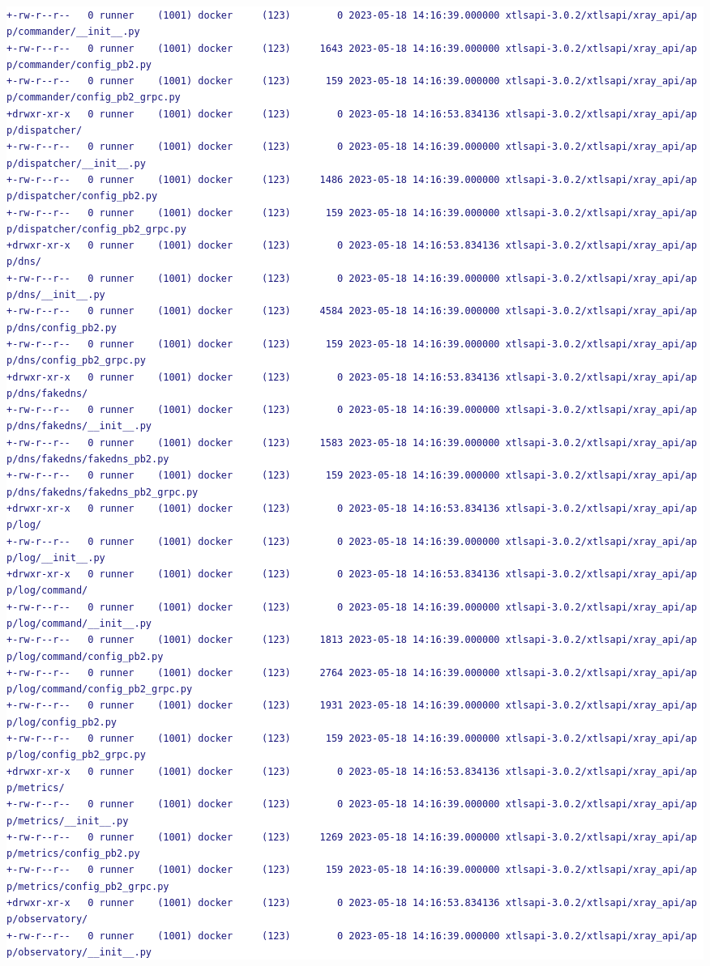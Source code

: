 ```diff
+-rw-r--r--   0 runner    (1001) docker     (123)        0 2023-05-18 14:16:39.000000 xtlsapi-3.0.2/xtlsapi/xray_api/app/commander/__init__.py
+-rw-r--r--   0 runner    (1001) docker     (123)     1643 2023-05-18 14:16:39.000000 xtlsapi-3.0.2/xtlsapi/xray_api/app/commander/config_pb2.py
+-rw-r--r--   0 runner    (1001) docker     (123)      159 2023-05-18 14:16:39.000000 xtlsapi-3.0.2/xtlsapi/xray_api/app/commander/config_pb2_grpc.py
+drwxr-xr-x   0 runner    (1001) docker     (123)        0 2023-05-18 14:16:53.834136 xtlsapi-3.0.2/xtlsapi/xray_api/app/dispatcher/
+-rw-r--r--   0 runner    (1001) docker     (123)        0 2023-05-18 14:16:39.000000 xtlsapi-3.0.2/xtlsapi/xray_api/app/dispatcher/__init__.py
+-rw-r--r--   0 runner    (1001) docker     (123)     1486 2023-05-18 14:16:39.000000 xtlsapi-3.0.2/xtlsapi/xray_api/app/dispatcher/config_pb2.py
+-rw-r--r--   0 runner    (1001) docker     (123)      159 2023-05-18 14:16:39.000000 xtlsapi-3.0.2/xtlsapi/xray_api/app/dispatcher/config_pb2_grpc.py
+drwxr-xr-x   0 runner    (1001) docker     (123)        0 2023-05-18 14:16:53.834136 xtlsapi-3.0.2/xtlsapi/xray_api/app/dns/
+-rw-r--r--   0 runner    (1001) docker     (123)        0 2023-05-18 14:16:39.000000 xtlsapi-3.0.2/xtlsapi/xray_api/app/dns/__init__.py
+-rw-r--r--   0 runner    (1001) docker     (123)     4584 2023-05-18 14:16:39.000000 xtlsapi-3.0.2/xtlsapi/xray_api/app/dns/config_pb2.py
+-rw-r--r--   0 runner    (1001) docker     (123)      159 2023-05-18 14:16:39.000000 xtlsapi-3.0.2/xtlsapi/xray_api/app/dns/config_pb2_grpc.py
+drwxr-xr-x   0 runner    (1001) docker     (123)        0 2023-05-18 14:16:53.834136 xtlsapi-3.0.2/xtlsapi/xray_api/app/dns/fakedns/
+-rw-r--r--   0 runner    (1001) docker     (123)        0 2023-05-18 14:16:39.000000 xtlsapi-3.0.2/xtlsapi/xray_api/app/dns/fakedns/__init__.py
+-rw-r--r--   0 runner    (1001) docker     (123)     1583 2023-05-18 14:16:39.000000 xtlsapi-3.0.2/xtlsapi/xray_api/app/dns/fakedns/fakedns_pb2.py
+-rw-r--r--   0 runner    (1001) docker     (123)      159 2023-05-18 14:16:39.000000 xtlsapi-3.0.2/xtlsapi/xray_api/app/dns/fakedns/fakedns_pb2_grpc.py
+drwxr-xr-x   0 runner    (1001) docker     (123)        0 2023-05-18 14:16:53.834136 xtlsapi-3.0.2/xtlsapi/xray_api/app/log/
+-rw-r--r--   0 runner    (1001) docker     (123)        0 2023-05-18 14:16:39.000000 xtlsapi-3.0.2/xtlsapi/xray_api/app/log/__init__.py
+drwxr-xr-x   0 runner    (1001) docker     (123)        0 2023-05-18 14:16:53.834136 xtlsapi-3.0.2/xtlsapi/xray_api/app/log/command/
+-rw-r--r--   0 runner    (1001) docker     (123)        0 2023-05-18 14:16:39.000000 xtlsapi-3.0.2/xtlsapi/xray_api/app/log/command/__init__.py
+-rw-r--r--   0 runner    (1001) docker     (123)     1813 2023-05-18 14:16:39.000000 xtlsapi-3.0.2/xtlsapi/xray_api/app/log/command/config_pb2.py
+-rw-r--r--   0 runner    (1001) docker     (123)     2764 2023-05-18 14:16:39.000000 xtlsapi-3.0.2/xtlsapi/xray_api/app/log/command/config_pb2_grpc.py
+-rw-r--r--   0 runner    (1001) docker     (123)     1931 2023-05-18 14:16:39.000000 xtlsapi-3.0.2/xtlsapi/xray_api/app/log/config_pb2.py
+-rw-r--r--   0 runner    (1001) docker     (123)      159 2023-05-18 14:16:39.000000 xtlsapi-3.0.2/xtlsapi/xray_api/app/log/config_pb2_grpc.py
+drwxr-xr-x   0 runner    (1001) docker     (123)        0 2023-05-18 14:16:53.834136 xtlsapi-3.0.2/xtlsapi/xray_api/app/metrics/
+-rw-r--r--   0 runner    (1001) docker     (123)        0 2023-05-18 14:16:39.000000 xtlsapi-3.0.2/xtlsapi/xray_api/app/metrics/__init__.py
+-rw-r--r--   0 runner    (1001) docker     (123)     1269 2023-05-18 14:16:39.000000 xtlsapi-3.0.2/xtlsapi/xray_api/app/metrics/config_pb2.py
+-rw-r--r--   0 runner    (1001) docker     (123)      159 2023-05-18 14:16:39.000000 xtlsapi-3.0.2/xtlsapi/xray_api/app/metrics/config_pb2_grpc.py
+drwxr-xr-x   0 runner    (1001) docker     (123)        0 2023-05-18 14:16:53.834136 xtlsapi-3.0.2/xtlsapi/xray_api/app/observatory/
+-rw-r--r--   0 runner    (1001) docker     (123)        0 2023-05-18 14:16:39.000000 xtlsapi-3.0.2/xtlsapi/xray_api/app/observatory/__init__.py
